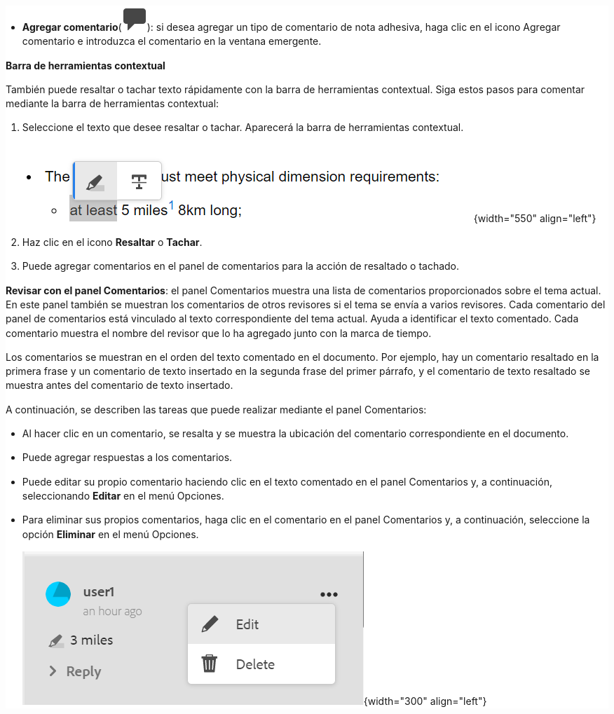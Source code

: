 - **Agregar comentario**\(![](images/review-comment-icon.svg)\): si desea agregar un tipo de comentario de nota adhesiva, haga clic en el icono Agregar comentario e introduzca el comentario en la ventana emergente.


**Barra de herramientas contextual**

También puede resaltar o tachar texto rápidamente con la barra de herramientas contextual. Siga estos pasos para comentar mediante la barra de herramientas contextual:

1. Seleccione el texto que desee resaltar o tachar. Aparecerá la barra de herramientas contextual.

   ![](images/review-quick-launch-toolbar.png){width="550" align="left"}

1. Haz clic en el icono **Resaltar** o **Tachar**.
1. Puede agregar comentarios en el panel de comentarios para la acción de resaltado o tachado.

**Revisar con el panel Comentarios**: el panel Comentarios muestra una lista de comentarios proporcionados sobre el tema actual. En este panel también se muestran los comentarios de otros revisores si el tema se envía a varios revisores. Cada comentario del panel de comentarios está vinculado al texto correspondiente del tema actual. Ayuda a identificar el texto comentado. Cada comentario muestra el nombre del revisor que lo ha agregado junto con la marca de tiempo.

Los comentarios se muestran en el orden del texto comentado en el documento. Por ejemplo, hay un comentario resaltado en la primera frase y un comentario de texto insertado en la segunda frase del primer párrafo, y el comentario de texto resaltado se muestra antes del comentario de texto insertado.

A continuación, se describen las tareas que puede realizar mediante el panel Comentarios:

- Al hacer clic en un comentario, se resalta y se muestra la ubicación del comentario correspondiente en el documento.
- Puede agregar respuestas a los comentarios.
- Puede editar su propio comentario haciendo clic en el texto comentado en el panel Comentarios y, a continuación, seleccionando **Editar** en el menú Opciones.
- Para eliminar sus propios comentarios, haga clic en el comentario en el panel Comentarios y, a continuación, seleccione la opción **Eliminar** en el menú Opciones.

  ![](images/review-comment-options-menu.png){width="300" align="left"}
